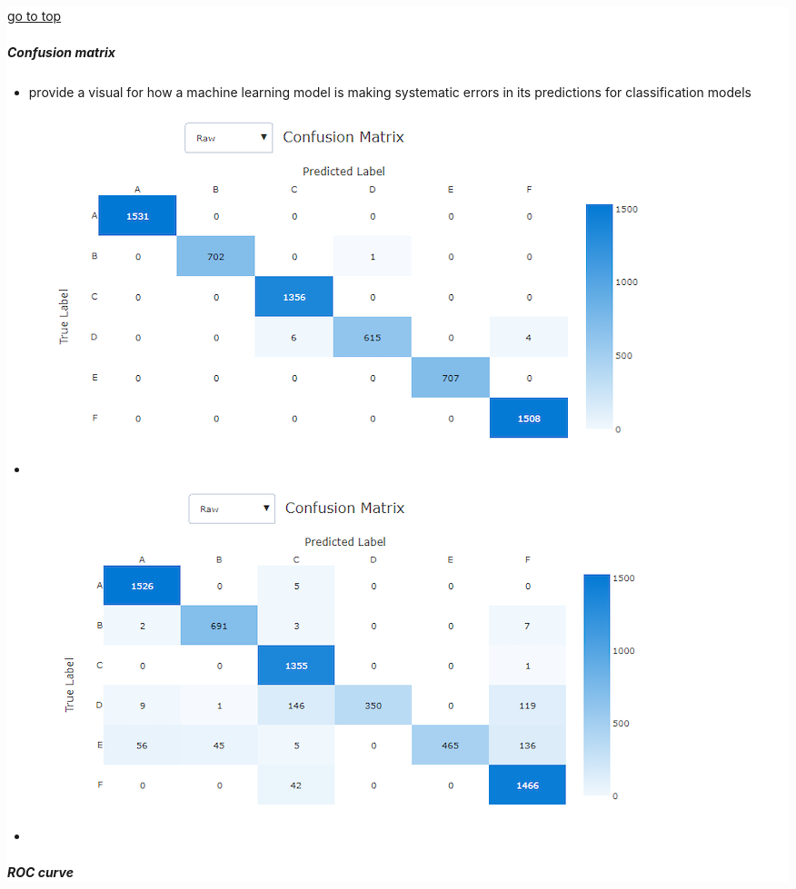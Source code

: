 [go to top](#top)

##### Confusion matrix

- provide a visual for how a machine learning model is making systematic errors in its predictions for classification models
- ![Confusion matrix for a good model](https://github.com/honggzb/Study-General/blob/master/Cloud-study/images/confusion-matrix-for-a-good-model.png)
- ![Confusion matrix for a bad model](https://github.com/honggzb/Study-General/blob/master/Cloud-study/images/confusion-matrix-for-a-bad-model.png)

##### ROC curve
